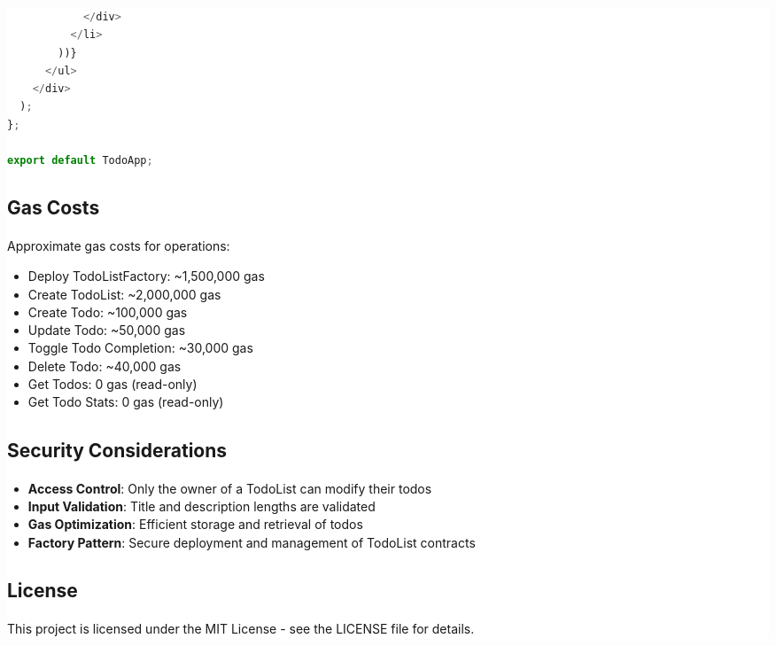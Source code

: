 ```jsx
            </div>
          </li>
        ))}
      </ul>
    </div>
  );
};

export default TodoApp;
```

## Gas Costs

Approximate gas costs for operations:

- Deploy TodoListFactory: ~1,500,000 gas
- Create TodoList: ~2,000,000 gas
- Create Todo: ~100,000 gas
- Update Todo: ~50,000 gas
- Toggle Todo Completion: ~30,000 gas
- Delete Todo: ~40,000 gas
- Get Todos: 0 gas (read-only)
- Get Todo Stats: 0 gas (read-only)

## Security Considerations

- **Access Control**: Only the owner of a TodoList can modify their todos
- **Input Validation**: Title and description lengths are validated
- **Gas Optimization**: Efficient storage and retrieval of todos
- **Factory Pattern**: Secure deployment and management of TodoList contracts

## License

This project is licensed under the MIT License - see the LICENSE file for details.

